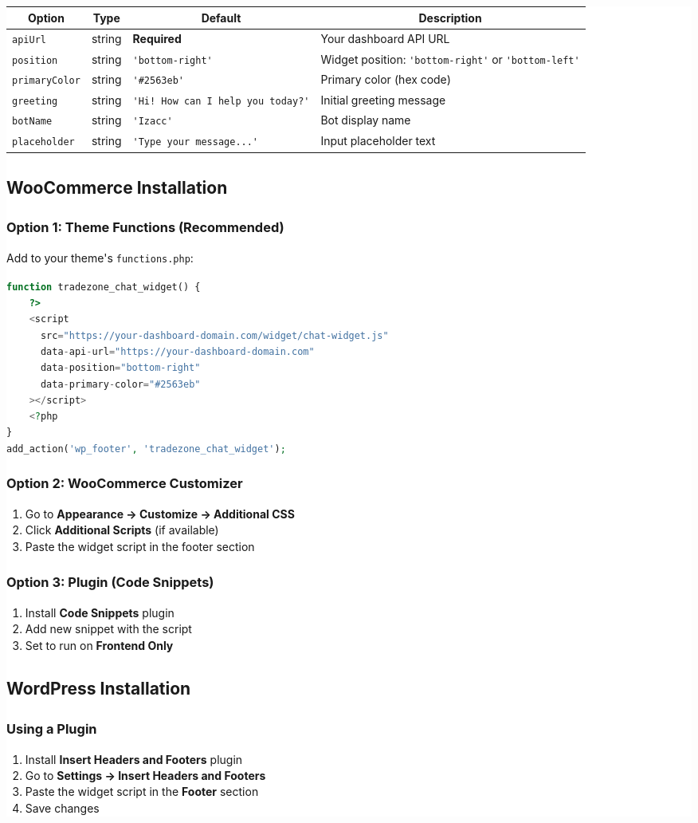 | Option | Type | Default | Description |
|--------|------|---------|-------------|
| `apiUrl` | string | **Required** | Your dashboard API URL |
| `position` | string | `'bottom-right'` | Widget position: `'bottom-right'` or `'bottom-left'` |
| `primaryColor` | string | `'#2563eb'` | Primary color (hex code) |
| `greeting` | string | `'Hi! How can I help you today?'` | Initial greeting message |
| `botName` | string | `'Izacc'` | Bot display name |
| `placeholder` | string | `'Type your message...'` | Input placeholder text |

## WooCommerce Installation

### Option 1: Theme Functions (Recommended)

Add to your theme's `functions.php`:

```php
function tradezone_chat_widget() {
    ?>
    <script 
      src="https://your-dashboard-domain.com/widget/chat-widget.js"
      data-api-url="https://your-dashboard-domain.com"
      data-position="bottom-right"
      data-primary-color="#2563eb"
    ></script>
    <?php
}
add_action('wp_footer', 'tradezone_chat_widget');
```

### Option 2: WooCommerce Customizer

1. Go to **Appearance → Customize → Additional CSS**
2. Click **Additional Scripts** (if available)
3. Paste the widget script in the footer section

### Option 3: Plugin (Code Snippets)

1. Install **Code Snippets** plugin
2. Add new snippet with the script
3. Set to run on **Frontend Only**

## WordPress Installation

### Using a Plugin

1. Install **Insert Headers and Footers** plugin
2. Go to **Settings → Insert Headers and Footers**
3. Paste the widget script in the **Footer** section
4. Save changes
